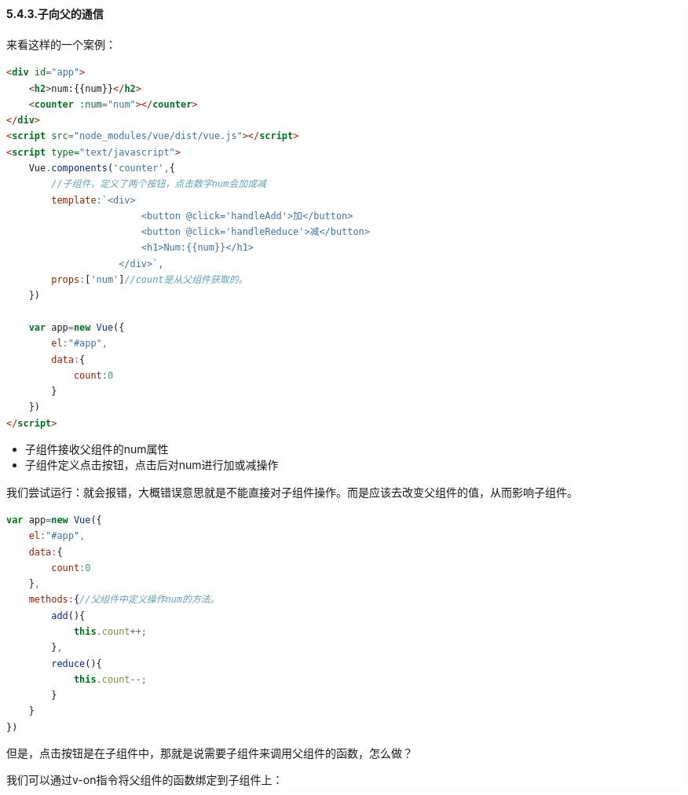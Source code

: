 #### 5.4.3.子向父的通信

来看这样的一个案例：

```html
<div id="app">
    <h2>num:{{num}}</h2>
    <counter :num="num"></counter>
</div>
<script src="node_modules/vue/dist/vue.js"></script>
<script type="text/javascript">
    Vue.components('counter',{
        //子组件，定义了两个按钮，点击数字num会加或减
        template:`<div>
                        <button @click='handleAdd'>加</button>
                        <button @click='handleReduce'>减</button>
                        <h1>Num:{{num}}</h1> 
                    </div>`,
        props:['num']//count是从父组件获取的。
    })
    
    var app=new Vue({
        el:"#app",
        data:{
            count:0
        }
    })
</script>
```

- 子组件接收父组件的num属性
- 子组件定义点击按钮，点击后对num进行加或减操作

我们尝试运行：就会报错，大概错误意思就是不能直接对子组件操作。而是应该去改变父组件的值，从而影响子组件。

```js
var app=new Vue({
	el:"#app",
    data:{
        count:0
    },
    methods:{//父组件中定义操作num的方法。
     	add(){
            this.count++;
        },
        reduce(){
            this.count--;
        }
    }
})
```

但是，点击按钮是在子组件中，那就是说需要子组件来调用父组件的函数，怎么做？

我们可以通过v-on指令将父组件的函数绑定到子组件上：


[Vue生命周期]: https://www.cnblogs.com/xiaobaibubai/p/8383952.html	"所有具体的方法描述。"